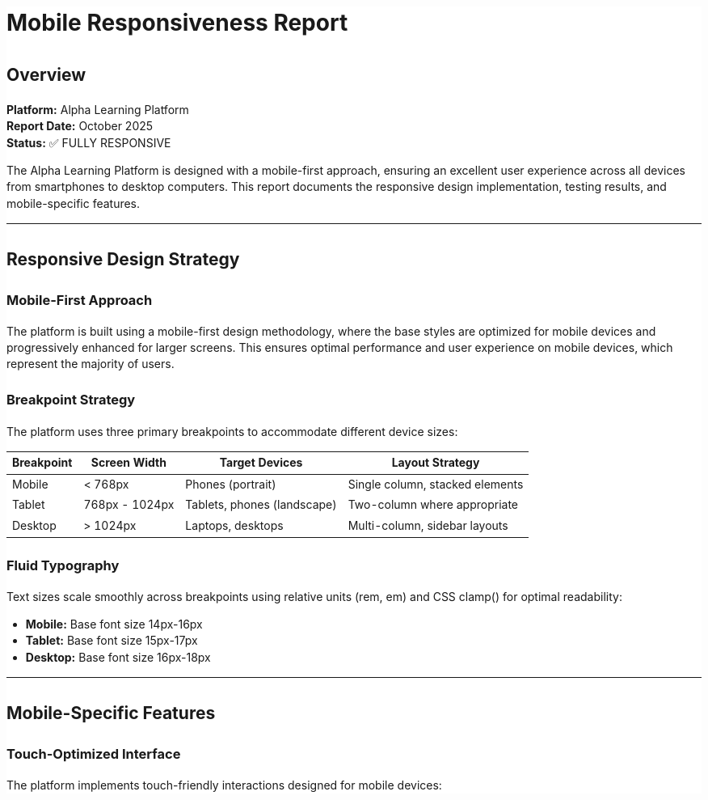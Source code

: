 # Mobile Responsiveness Report

## Overview

**Platform:** Alpha Learning Platform  
**Report Date:** October 2025  
**Status:** ✅ FULLY RESPONSIVE

The Alpha Learning Platform is designed with a mobile-first approach, ensuring an excellent user experience across all devices from smartphones to desktop computers. This report documents the responsive design implementation, testing results, and mobile-specific features.

---

## Responsive Design Strategy

### Mobile-First Approach

The platform is built using a mobile-first design methodology, where the base styles are optimized for mobile devices and progressively enhanced for larger screens. This ensures optimal performance and user experience on mobile devices, which represent the majority of users.

### Breakpoint Strategy

The platform uses three primary breakpoints to accommodate different device sizes:

| Breakpoint | Screen Width | Target Devices | Layout Strategy |
|------------|--------------|----------------|-----------------|
| Mobile | < 768px | Phones (portrait) | Single column, stacked elements |
| Tablet | 768px - 1024px | Tablets, phones (landscape) | Two-column where appropriate |
| Desktop | > 1024px | Laptops, desktops | Multi-column, sidebar layouts |

### Fluid Typography

Text sizes scale smoothly across breakpoints using relative units (rem, em) and CSS clamp() for optimal readability:

- **Mobile:** Base font size 14px-16px
- **Tablet:** Base font size 15px-17px
- **Desktop:** Base font size 16px-18px

---

## Mobile-Specific Features

### Touch-Optimized Interface

The platform implements touch-friendly interactions designed for mobile devices:
